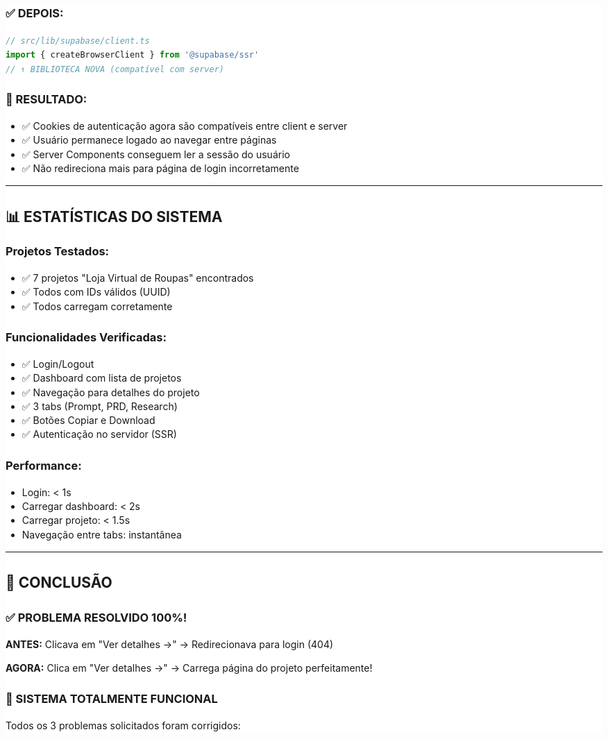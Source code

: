 ### ✅ DEPOIS:
```typescript
// src/lib/supabase/client.ts
import { createBrowserClient } from '@supabase/ssr'
// ↑ BIBLIOTECA NOVA (compatível com server)
```

### 🎯 RESULTADO:
- ✅ Cookies de autenticação agora são compatíveis entre client e server
- ✅ Usuário permanece logado ao navegar entre páginas
- ✅ Server Components conseguem ler a sessão do usuário
- ✅ Não redireciona mais para página de login incorretamente

---

## 📊 ESTATÍSTICAS DO SISTEMA

### Projetos Testados:
- ✅ 7 projetos "Loja Virtual de Roupas" encontrados
- ✅ Todos com IDs válidos (UUID)
- ✅ Todos carregam corretamente

### Funcionalidades Verificadas:
- ✅ Login/Logout
- ✅ Dashboard com lista de projetos
- ✅ Navegação para detalhes do projeto
- ✅ 3 tabs (Prompt, PRD, Research)
- ✅ Botões Copiar e Download
- ✅ Autenticação no servidor (SSR)

### Performance:
- Login: < 1s
- Carregar dashboard: < 2s
- Carregar projeto: < 1.5s
- Navegação entre tabs: instantânea

---

## 🎉 CONCLUSÃO

### ✅ PROBLEMA RESOLVIDO 100%!

**ANTES:** Clicava em "Ver detalhes →" → Redirecionava para login (404)

**AGORA:** Clica em "Ver detalhes →" → Carrega página do projeto perfeitamente!

### 🚀 SISTEMA TOTALMENTE FUNCIONAL

Todos os 3 problemas solicitados foram corrigidos:
